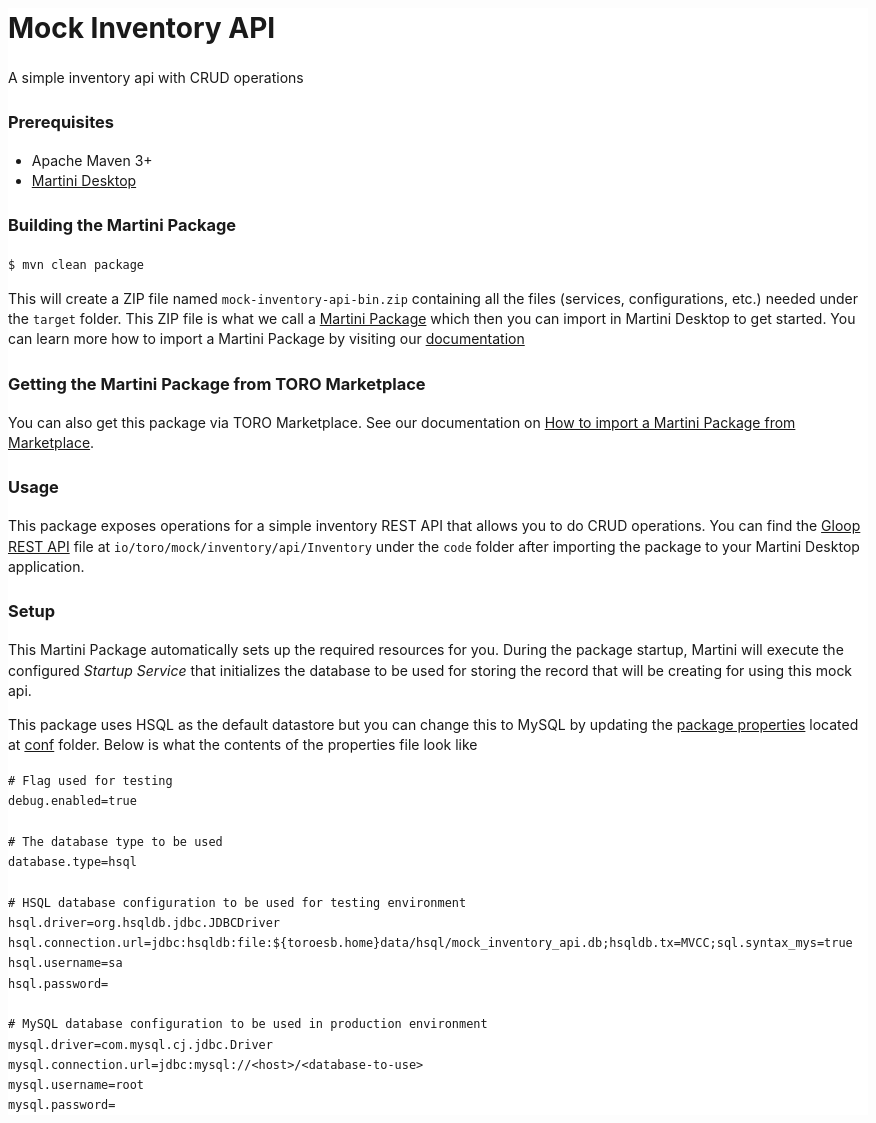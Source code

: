 # Mock Inventory API
A simple inventory api with CRUD operations

### Prerequisites

  - Apache Maven 3+
  - [Martini Desktop](https://www.torocloud.com/martini/download)

### Building the Martini Package

```
$ mvn clean package
```
This will create a ZIP file named `mock-inventory-api-bin.zip` containing all the files (services, configurations, etc.) needed under the `target` folder. This ZIP file is what we call a [Martini Package](https://docs.torocloud.com/martini/latest/developing/package/) which then you can import in Martini Desktop to get started. You can learn more how to import a Martini Package by visiting our [documentation](https://docs.torocloud.com/martini/latest/developing/package/importing/)

### Getting the Martini Package from TORO Marketplace

You can also get this package via TORO Marketplace. See our documentation on [How to import a Martini Package from Marketplace](https://docs.torocloud.com/martini/latest/developing/package/importing/#from-the-marketplace).

### Usage
This package exposes operations for a simple inventory REST API that allows you to do CRUD operations. You can find the [Gloop REST API](https://docs.torocloud.com/martini/latest/developing/gloop/api/rest/) file at `io/toro/mock/inventory/api/Inventory` under the `code` folder after importing the package to your Martini Desktop application.

### Setup
This Martini Package automatically sets up the required resources for you. During the package startup, Martini will execute the configured _Startup Service_ that initializes the database to be used for storing the record that will be creating for using this mock api.

This package uses HSQL as the default datastore but you can change this to MySQL by updating the [package properties](https://docs.torocloud.com/martini/latest/developing/package/properties/) located at [conf](https://docs.torocloud.com/martini/latest/developing/package/directory/) folder. Below is what the contents of the properties file look like

```
# Flag used for testing
debug.enabled=true

# The database type to be used
database.type=hsql

# HSQL database configuration to be used for testing environment
hsql.driver=org.hsqldb.jdbc.JDBCDriver
hsql.connection.url=jdbc:hsqldb:file:${toroesb.home}data/hsql/mock_inventory_api.db;hsqldb.tx=MVCC;sql.syntax_mys=true
hsql.username=sa
hsql.password=

# MySQL database configuration to be used in production environment
mysql.driver=com.mysql.cj.jdbc.Driver
mysql.connection.url=jdbc:mysql://<host>/<database-to-use>
mysql.username=root
mysql.password=
```